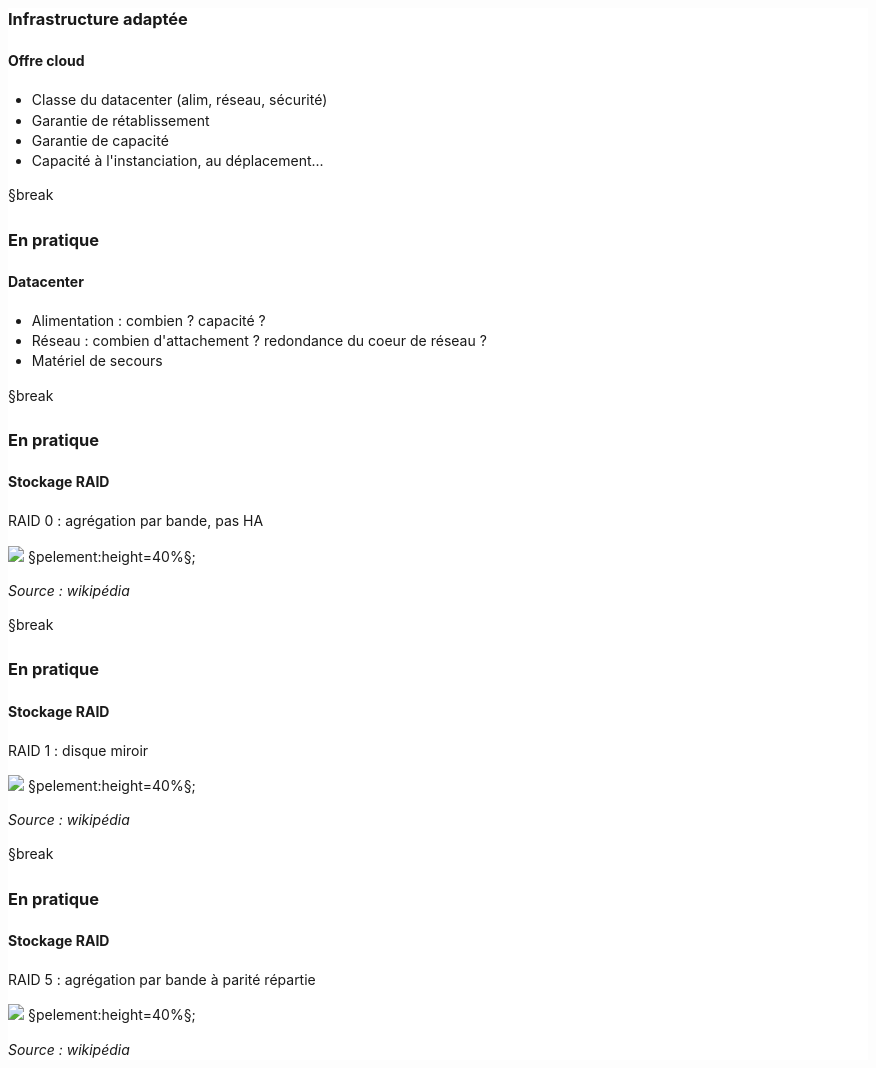 ### Infrastructure adaptée
#### Offre cloud

* Classe du datacenter (alim, réseau, sécurité)
* Garantie de rétablissement
* Garantie de capacité 
* Capacité à l'instanciation, au déplacement...

§break

### En pratique 
#### Datacenter

* Alimentation : combien ? capacité ?
* Réseau : combien d'attachement ? redondance du coeur de réseau ?
* Matériel de secours

§break

### En pratique 
#### Stockage RAID

RAID 0 : agrégation par bande, pas HA

![](https://upload.wikimedia.org/wikipedia/commons/thumb/9/9b/RAID_0.svg/325px-RAID_0.svg.png)
§pelement:height=40%§;

*Source : wikipédia*

§break

### En pratique 
#### Stockage RAID

RAID 1 : disque miroir

![](https://upload.wikimedia.org/wikipedia/commons/thumb/b/b7/RAID_1.svg/325px-RAID_1.svg.png)
§pelement:height=40%§;

*Source : wikipédia*

§break

### En pratique 
#### Stockage RAID

RAID 5 : agrégation par bande à parité répartie

![](https://upload.wikimedia.org/wikipedia/commons/thumb/6/64/RAID_5.svg/675px-RAID_5.svg.png)
§pelement:height=40%§;

*Source : wikipédia*
